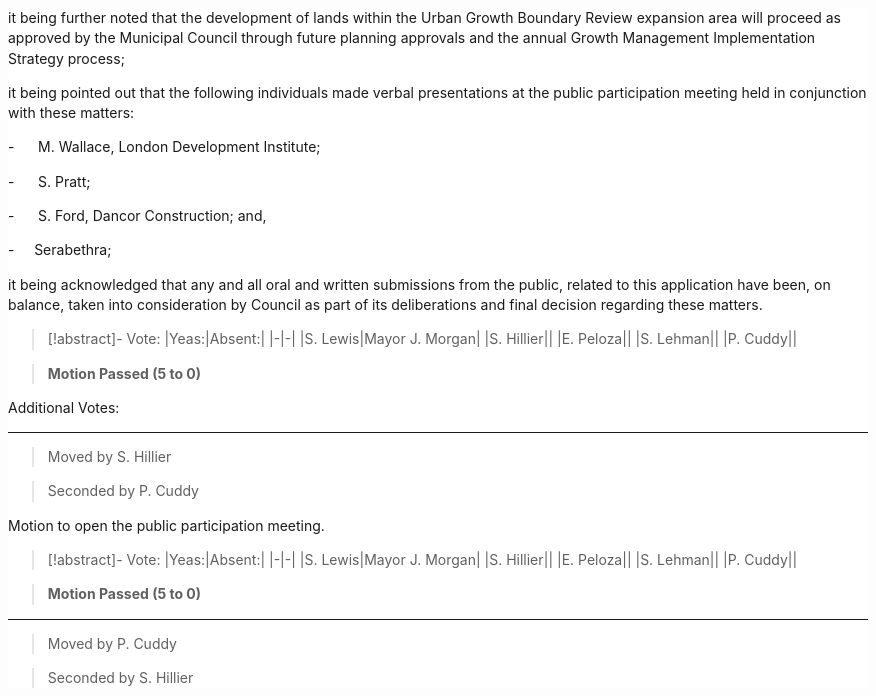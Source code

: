 it being further noted that the development of lands within the Urban Growth Boundary Review expansion area will proceed as approved by the Municipal Council through future planning approvals and the annual Growth Management Implementation Strategy process;



it being pointed out that the following individuals made verbal presentations at the public participation meeting held in conjunction with these matters:



-      M. Wallace, London Development Institute;

-      S. Pratt; 

-      S. Ford, Dancor Construction; and, 

-     Serabethra;

it being acknowledged that any and all oral and written submissions from the public, related to this application have been, on balance, taken into consideration by Council as part of its deliberations and final decision regarding these matters.

> [!abstract]- Vote:
> |Yeas:|Absent:|
> |-|-|
> |S. Lewis|Mayor J. Morgan|
> |S. Hillier||
> |E. Peloza||
> |S. Lehman||
> |P. Cuddy||

> **Motion Passed (5 to 0)**

Additional Votes:

****

> Moved by S. Hillier

> Seconded by P. Cuddy

Motion to open the public participation meeting.

> [!abstract]- Vote:
> |Yeas:|Absent:|
> |-|-|
> |S. Lewis|Mayor J. Morgan|
> |S. Hillier||
> |E. Peloza||
> |S. Lehman||
> |P. Cuddy||

> **Motion Passed (5 to 0)**

****

> Moved by P. Cuddy

> Seconded by S. Hillier
